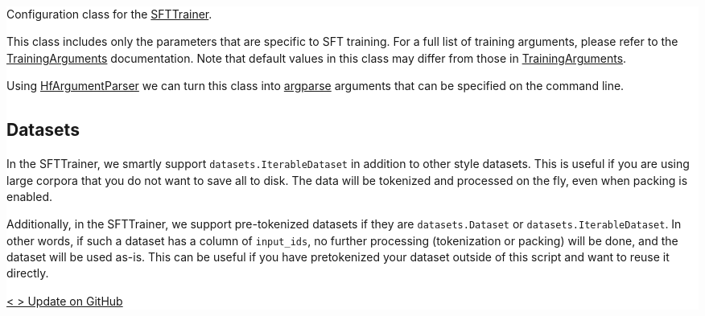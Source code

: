 Configuration class for the [SFTTrainer](/docs/trl/v0.19.1/en/sft_trainer#trl.SFTTrainer).

This class includes only the parameters that are specific to SFT training. For a full list of training arguments, please refer to the [TrainingArguments](https://huggingface.co/docs/transformers/v4.53.1/en/main_classes/trainer#transformers.TrainingArguments) documentation. Note that default values in this class may differ from those in [TrainingArguments](https://huggingface.co/docs/transformers/v4.53.1/en/main_classes/trainer#transformers.TrainingArguments).

Using [HfArgumentParser](https://huggingface.co/docs/transformers/v4.53.1/en/internal/trainer_utils#transformers.HfArgumentParser) we can turn this class into [argparse](https://docs.python.org/3/library/argparse#module-argparse) arguments that can be specified on the command line.

## Datasets

In the SFTTrainer, we smartly support `datasets.IterableDataset` in addition to other style datasets. This is useful if you are using large corpora that you do not want to save all to disk. The data will be tokenized and processed on the fly, even when packing is enabled.

Additionally, in the SFTTrainer, we support pre-tokenized datasets if they are `datasets.Dataset` or `datasets.IterableDataset`. In other words, if such a dataset has a column of `input_ids`, no further processing (tokenization or packing) will be done, and the dataset will be used as-is. This can be useful if you have pretokenized your dataset outside of this script and want to reuse it directly.

[< > Update on GitHub](https://github.com/huggingface/trl/blob/main/docs/source/sft_trainer.md)
